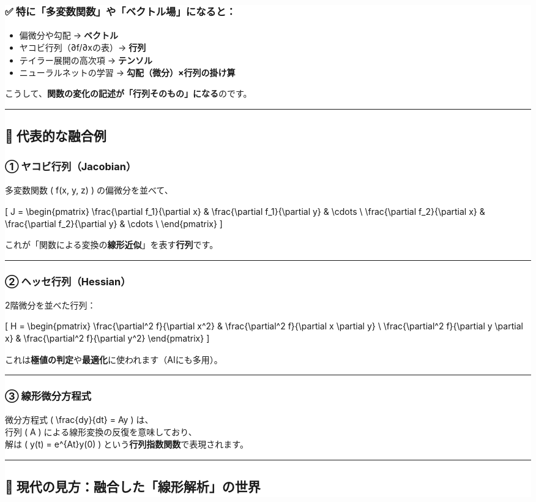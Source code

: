 ### ✅ 特に「多変数関数」や「ベクトル場」になると：

- 偏微分や勾配 → **ベクトル**
- ヤコビ行列（∂f/∂xの表）→ **行列**
- テイラー展開の高次項 → **テンソル**
- ニューラルネットの学習 → **勾配（微分）×行列の掛け算**

こうして、**関数の変化の記述が「行列そのもの」になる**のです。

---

## 🔷 代表的な融合例

### ① ヤコビ行列（Jacobian）

多変数関数 \( f(x, y, z) \) の偏微分を並べて、

\[
J = 
\begin{pmatrix}
\frac{\partial f_1}{\partial x} & \frac{\partial f_1}{\partial y} & \cdots \\
\frac{\partial f_2}{\partial x} & \frac{\partial f_2}{\partial y} & \cdots \\
\end{pmatrix}
\]

これが「関数による変換の**線形近似**」を表す**行列**です。

---

### ② ヘッセ行列（Hessian）

2階微分を並べた行列：

\[
H = 
\begin{pmatrix}
\frac{\partial^2 f}{\partial x^2} & \frac{\partial^2 f}{\partial x \partial y} \\
\frac{\partial^2 f}{\partial y \partial x} & \frac{\partial^2 f}{\partial y^2}
\end{pmatrix}
\]

これは**極値の判定**や**最適化**に使われます（AIにも多用）。

---

### ③ 線形微分方程式

微分方程式 \( \frac{dy}{dt} = Ay \) は、  
行列 \( A \) による線形変換の反復を意味しており、  
解は \( y(t) = e^{At}y(0) \) という**行列指数関数**で表現されます。

---

## 🔶 現代の見方：融合した「線形解析」の世界
